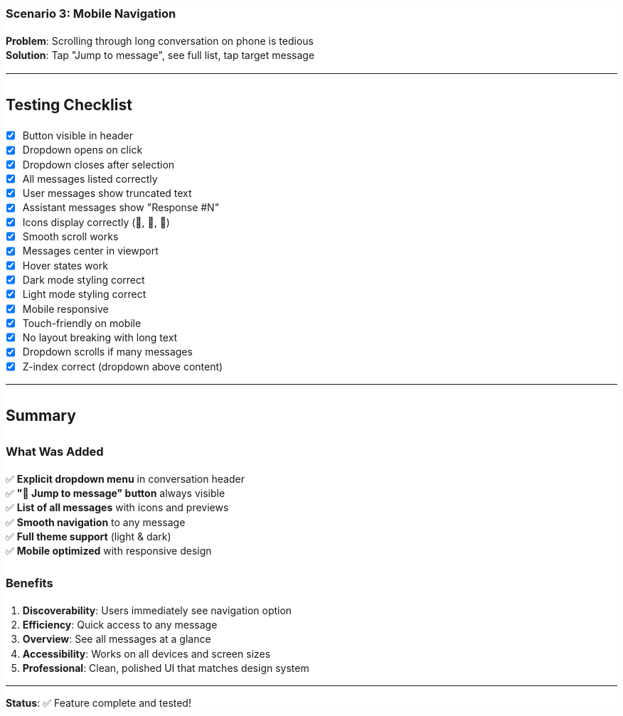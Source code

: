 ### Scenario 3: Mobile Navigation
**Problem**: Scrolling through long conversation on phone is tedious  
**Solution**: Tap "Jump to message", see full list, tap target message

---

## Testing Checklist

- [x] Button visible in header
- [x] Dropdown opens on click
- [x] Dropdown closes after selection
- [x] All messages listed correctly
- [x] User messages show truncated text
- [x] Assistant messages show "Response #N"
- [x] Icons display correctly (👤, 🤖, 📍)
- [x] Smooth scroll works
- [x] Messages center in viewport
- [x] Hover states work
- [x] Dark mode styling correct
- [x] Light mode styling correct
- [x] Mobile responsive
- [x] Touch-friendly on mobile
- [x] No layout breaking with long text
- [x] Dropdown scrolls if many messages
- [x] Z-index correct (dropdown above content)

---

## Summary

### What Was Added
✅ **Explicit dropdown menu** in conversation header  
✅ **"📍 Jump to message" button** always visible  
✅ **List of all messages** with icons and previews  
✅ **Smooth navigation** to any message  
✅ **Full theme support** (light & dark)  
✅ **Mobile optimized** with responsive design

### Benefits
1. **Discoverability**: Users immediately see navigation option
2. **Efficiency**: Quick access to any message
3. **Overview**: See all messages at a glance
4. **Accessibility**: Works on all devices and screen sizes
5. **Professional**: Clean, polished UI that matches design system

---

**Status**: ✅ Feature complete and tested!

